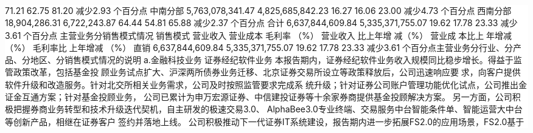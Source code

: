 71.21
62.75
81.20
减少2.93
个百分点
中南分部
5,763,078,341.47
4,825,685,842.23
16.27
16.06
23.00
减少4.73
个百分点
西南分部
18,904,286.31
6,722,243.87
64.44
54.81
65.88
减少2.37
个百分点
合计
6,637,844,609.84
5,335,371,755.07
19.62
17.78
23.33
减少3.61
个百分点
主营业务分销售模式情况
销售模式
营业收入
营业成本
毛利率
（%）
营业收入
比上年增
减（%）
营业成
本比上
年增减
（%）
毛利率比
上年增减
（%）
直销
6,637,844,609.84
5,335,371,755.07
19.62
17.78
23.33
减少3.61
个百分点主营业务分行业、分产品、分地区、分销售模式情况的说明
a.金融科技业务
证券经纪软件业务
本报告期内，证券经纪软件业务收入规模同比稳步增长。得益于监管政策改革，包括基金投
顾业务试点扩大、沪深两所债券业务迁移、北京证券交易所设立等政策释放后，公司迅速响应要
求，向客户提供软件升级和改造服务。针对北交所相关业务需求，公司及时按照监管要求完成系
统升级；针对证券公司账户管理功能优化试点，公司推出金证金互通方案；针对基金投顾业务，
公司已累计为申万宏源证券、中信建投证券等十余家券商提供基金投顾解决方案。
另一方面，公司积极把握券商业务转型和技术升级迭代契机，自主研发的极速交易3.0、
AlphaBee3.0专业终端、交易服务中台智能条件单、智能运营大中台等创新产品，相继在证券客户
签约并落地上线。
公司积极推动下一代证券IT系统建设，报告期内进一步拓展FS2.0的应用场景，FS2.0基于